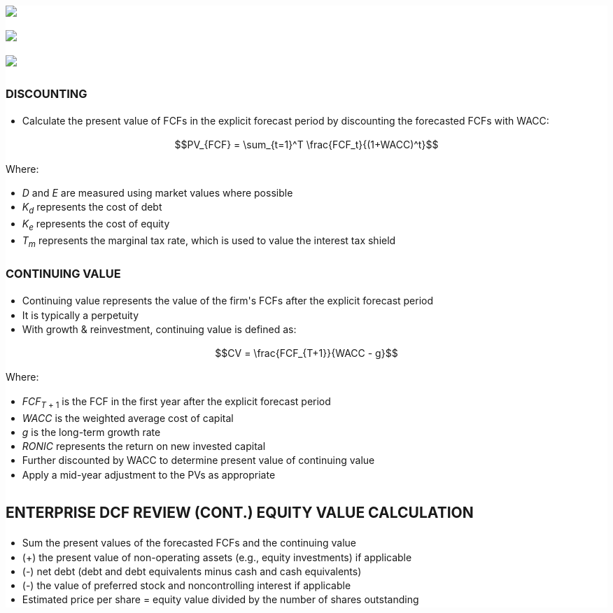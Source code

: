 ![](Z.%20Clippings/Week%201%20Introduction-20240430071008690.png)

![](Z.%20Clippings/Week%201%20Introduction-20240430071022323.png)

![](Z.%20Clippings/Attachments%201/Week%201%20Introduction-20240430071040238.png)

### DISCOUNTING

- Calculate the present value of FCFs in the explicit forecast period by discounting the forecasted FCFs with WACC:

$$PV_{FCF} = \sum_{t=1}^T \frac{FCF_t}{(1+WACC)^t}$$

Where:

- $D$ and $E$ are measured using market values where possible
- $K_d$ represents the cost of debt
- $K_e$ represents the cost of equity
- $T_m$ represents the marginal tax rate, which is used to value the interest tax shield

### CONTINUING VALUE
- Continuing value represents the value of the firm's FCFs after the explicit forecast period
- It is typically a perpetuity
- With growth & reinvestment, continuing value is defined as:

$$CV = \frac{FCF_{T+1}}{WACC - g}$$

Where:

- $FCF_{T+1}$ is the FCF in the first year after the explicit forecast period
- $WACC$ is the weighted average cost of capital
- $g$ is the long-term growth rate
- $RONIC$ represents the return on new invested capital
- Further discounted by WACC to determine present value of continuing value
- Apply a mid-year adjustment to the PVs as appropriate
## ENTERPRISE DCF REVIEW (CONT.) EQUITY VALUE CALCULATION

- Sum the present values of the forecasted FCFs and the continuing value
- (+) the present value of non-operating assets (e.g., equity investments) if applicable
- (-) net debt (debt and debt equivalents minus cash and cash equivalents)
- (-) the value of preferred stock and noncontrolling interest if applicable
- Estimated price per share = equity value divided by the number of shares outstanding

